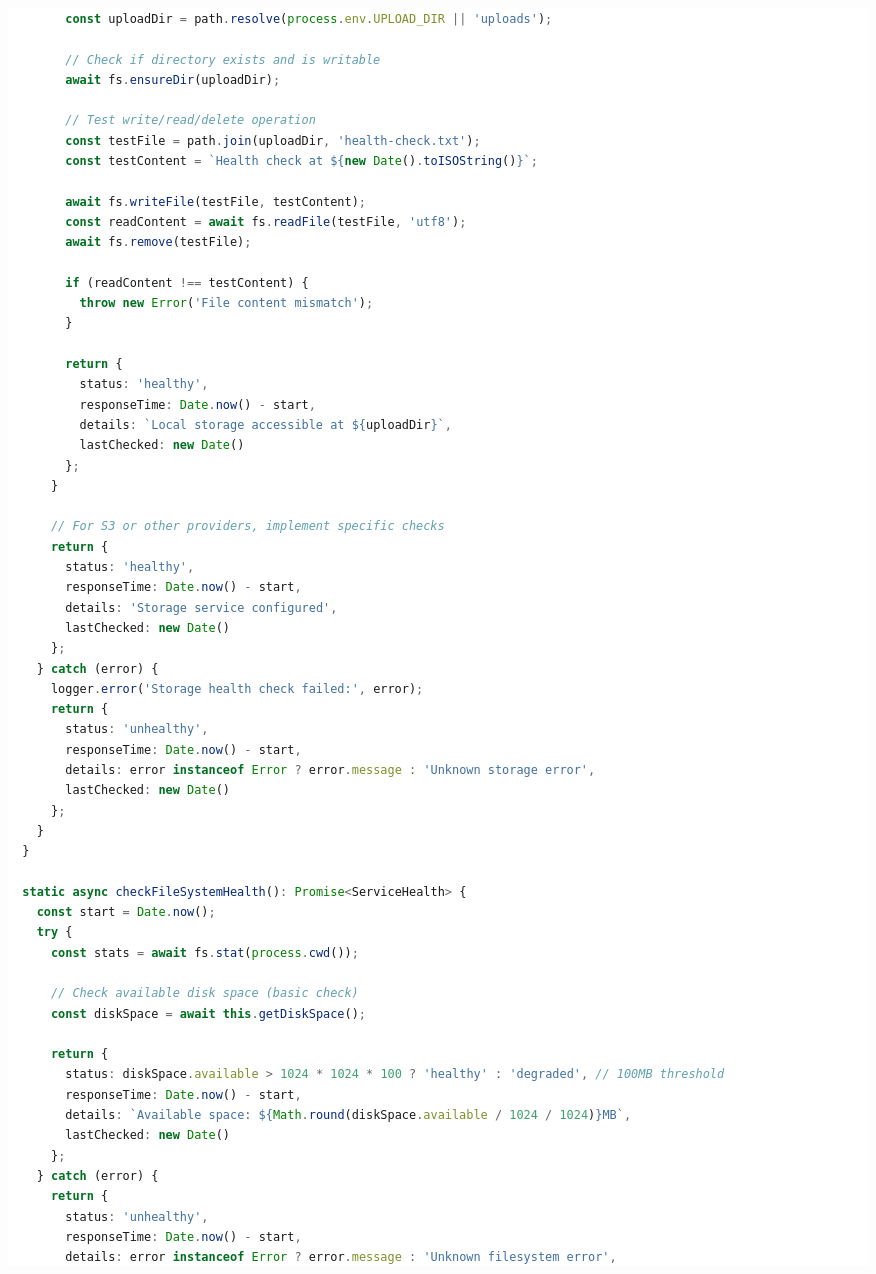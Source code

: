    ```typescript
           const uploadDir = path.resolve(process.env.UPLOAD_DIR || 'uploads');
           
           // Check if directory exists and is writable
           await fs.ensureDir(uploadDir);
           
           // Test write/read/delete operation
           const testFile = path.join(uploadDir, 'health-check.txt');
           const testContent = `Health check at ${new Date().toISOString()}`;
           
           await fs.writeFile(testFile, testContent);
           const readContent = await fs.readFile(testFile, 'utf8');
           await fs.remove(testFile);
           
           if (readContent !== testContent) {
             throw new Error('File content mismatch');
           }
           
           return {
             status: 'healthy',
             responseTime: Date.now() - start,
             details: `Local storage accessible at ${uploadDir}`,
             lastChecked: new Date()
           };
         }
         
         // For S3 or other providers, implement specific checks
         return {
           status: 'healthy',
           responseTime: Date.now() - start,
           details: 'Storage service configured',
           lastChecked: new Date()
         };
       } catch (error) {
         logger.error('Storage health check failed:', error);
         return {
           status: 'unhealthy',
           responseTime: Date.now() - start,
           details: error instanceof Error ? error.message : 'Unknown storage error',
           lastChecked: new Date()
         };
       }
     }
   
     static async checkFileSystemHealth(): Promise<ServiceHealth> {
       const start = Date.now();
       try {
         const stats = await fs.stat(process.cwd());
         
         // Check available disk space (basic check)
         const diskSpace = await this.getDiskSpace();
         
         return {
           status: diskSpace.available > 1024 * 1024 * 100 ? 'healthy' : 'degraded', // 100MB threshold
           responseTime: Date.now() - start,
           details: `Available space: ${Math.round(diskSpace.available / 1024 / 1024)}MB`,
           lastChecked: new Date()
         };
       } catch (error) {
         return {
           status: 'unhealthy',
           responseTime: Date.now() - start,
           details: error instanceof Error ? error.message : 'Unknown filesystem error',
   ```